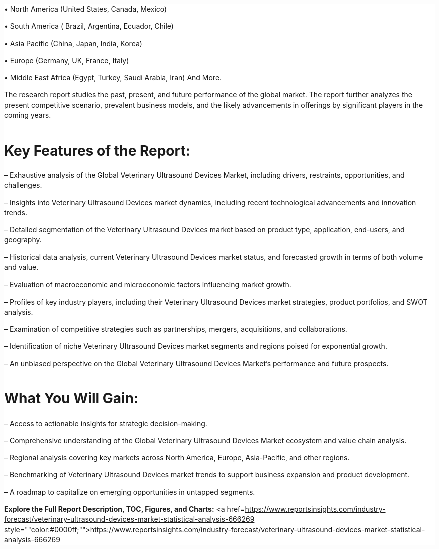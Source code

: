 • North America (United States, Canada, Mexico)

• South America ( Brazil, Argentina, Ecuador, Chile)

• Asia Pacific (China, Japan, India, Korea)

• Europe (Germany, UK, France, Italy)

• Middle East Africa (Egypt, Turkey, Saudi Arabia, Iran) And More.

The research report studies the past, present, and future performance of the global market. The report further analyzes the present competitive scenario, prevalent business models, and the likely advancements in offerings by significant players in the coming years.

# <strong>Key Features of the Report:</strong>

– Exhaustive analysis of the Global Veterinary Ultrasound Devices Market, including drivers, restraints, opportunities, and challenges.

– Insights into Veterinary Ultrasound Devices market dynamics, including recent technological advancements and innovation trends.

– Detailed segmentation of the Veterinary Ultrasound Devices market based on product type, application, end-users, and geography.

– Historical data analysis, current Veterinary Ultrasound Devices market status, and forecasted growth in terms of both volume and value.

– Evaluation of macroeconomic and microeconomic factors influencing market growth.

– Profiles of key industry players, including their Veterinary Ultrasound Devices market strategies, product portfolios, and SWOT analysis.

– Examination of competitive strategies such as partnerships, mergers, acquisitions, and collaborations.

– Identification of niche Veterinary Ultrasound Devices market segments and regions poised for exponential growth.

– An unbiased perspective on the Global Veterinary Ultrasound Devices Market’s performance and future prospects.

# <strong>What You Will Gain:</strong>

– Access to actionable insights for strategic decision-making.

– Comprehensive understanding of the Global Veterinary Ultrasound Devices Market ecosystem and value chain analysis.

– Regional analysis covering key markets across North America, Europe, Asia-Pacific, and other regions.

– Benchmarking of Veterinary Ultrasound Devices market trends to support business expansion and product development.

– A roadmap to capitalize on emerging opportunities in untapped segments.

<strong>Explore the Full Report Description, TOC, Figures, and Charts:</strong>
<a href=https://www.reportsinsights.com/industry-forecast/veterinary-ultrasound-devices-market-statistical-analysis-666269 style=""color:#0000ff;"">https://www.reportsinsights.com/industry-forecast/veterinary-ultrasound-devices-market-statistical-analysis-666269</a>

